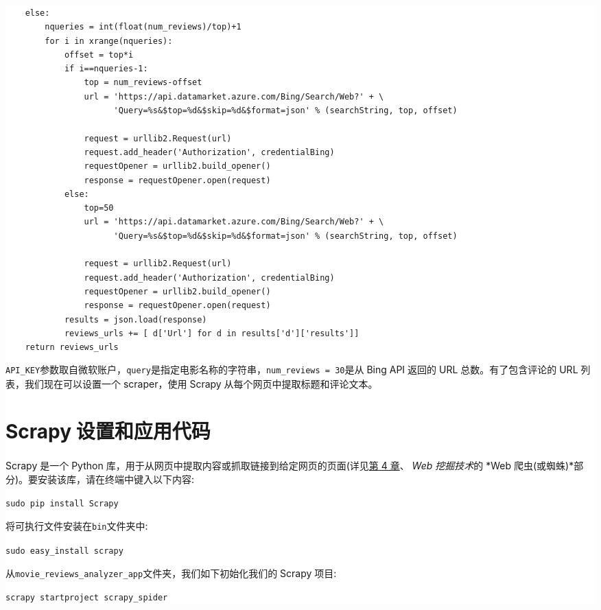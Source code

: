 ```
    else:
        nqueries = int(float(num_reviews)/top)+1
        for i in xrange(nqueries):
            offset = top*i
            if i==nqueries-1:
                top = num_reviews-offset
                url = 'https://api.datamarket.azure.com/Bing/Search/Web?' + \
                      'Query=%s&$top=%d&$skip=%d&$format=json' % (searchString, top, offset)

                request = urllib2.Request(url)
                request.add_header('Authorization', credentialBing)
                requestOpener = urllib2.build_opener()
                response = requestOpener.open(request) 
            else:
                top=50
                url = 'https://api.datamarket.azure.com/Bing/Search/Web?' + \
                      'Query=%s&$top=%d&$skip=%d&$format=json' % (searchString, top, offset)

                request = urllib2.Request(url)
                request.add_header('Authorization', credentialBing)
                requestOpener = urllib2.build_opener()
                response = requestOpener.open(request) 
            results = json.load(response)
            reviews_urls += [ d['Url'] for d in results['d']['results']]
    return reviews_urls
```

`API_KEY`参数取自微软账户，`query`是指定电影名称的字符串，`num_reviews = 30`是从 Bing API 返回的 URL 总数。有了包含评论的 URL 列表，我们现在可以设置一个 scraper，使用 Scrapy 从每个网页中提取标题和评论文本。

<title>Scrapy setup and the application code</title>

# Scrapy 设置和应用代码

Scrapy 是一个 Python 库，用于从网页中提取内容或抓取链接到给定网页的页面(详见[第 4 章](ch04.html "Chapter 4. Web Mining Techniques")、 *Web 挖掘技术*的 *Web 爬虫(或蜘蛛)*部分)。要安装该库，请在终端中键入以下内容:

```
sudo pip install Scrapy 

```

将可执行文件安装在`bin`文件夹中:

```
sudo easy_install scrapy

```

从`movie_reviews_analyzer_app`文件夹，我们如下初始化我们的 Scrapy 项目:

```
scrapy startproject scrapy_spider

```
